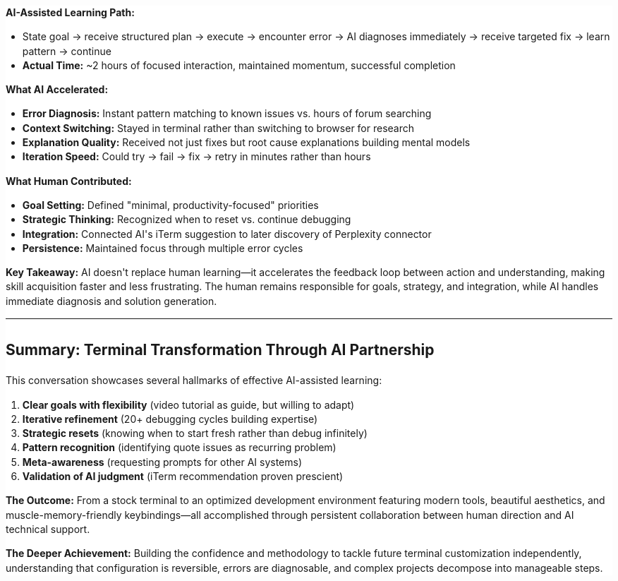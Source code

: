 **AI-Assisted Learning Path:**
- State goal → receive structured plan → execute → encounter error → AI diagnoses immediately → receive targeted fix → learn pattern → continue
- **Actual Time:** ~2 hours of focused interaction, maintained momentum, successful completion

**What AI Accelerated:**
- **Error Diagnosis:** Instant pattern matching to known issues vs. hours of forum searching
- **Context Switching:** Stayed in terminal rather than switching to browser for research
- **Explanation Quality:** Received not just fixes but root cause explanations building mental models
- **Iteration Speed:** Could try → fail → fix → retry in minutes rather than hours

**What Human Contributed:**
- **Goal Setting:** Defined "minimal, productivity-focused" priorities
- **Strategic Thinking:** Recognized when to reset vs. continue debugging
- **Integration:** Connected AI's iTerm suggestion to later discovery of Perplexity connector
- **Persistence:** Maintained focus through multiple error cycles

**Key Takeaway:** AI doesn't replace human learning—it accelerates the feedback loop between action and understanding, making skill acquisition faster and less frustrating. The human remains responsible for goals, strategy, and integration, while AI handles immediate diagnosis and solution generation.

---

## Summary: Terminal Transformation Through AI Partnership

This conversation showcases several hallmarks of effective AI-assisted learning:

1. **Clear goals with flexibility** (video tutorial as guide, but willing to adapt)
2. **Iterative refinement** (20+ debugging cycles building expertise)
3. **Strategic resets** (knowing when to start fresh rather than debug infinitely)
4. **Pattern recognition** (identifying quote issues as recurring problem)
5. **Meta-awareness** (requesting prompts for other AI systems)
6. **Validation of AI judgment** (iTerm recommendation proven prescient)

**The Outcome:**
From a stock terminal to an optimized development environment featuring modern tools, beautiful aesthetics, and muscle-memory-friendly keybindings—all accomplished through persistent collaboration between human direction and AI technical support.

**The Deeper Achievement:**
Building the confidence and methodology to tackle future terminal customization independently, understanding that configuration is reversible, errors are diagnosable, and complex projects decompose into manageable steps.
